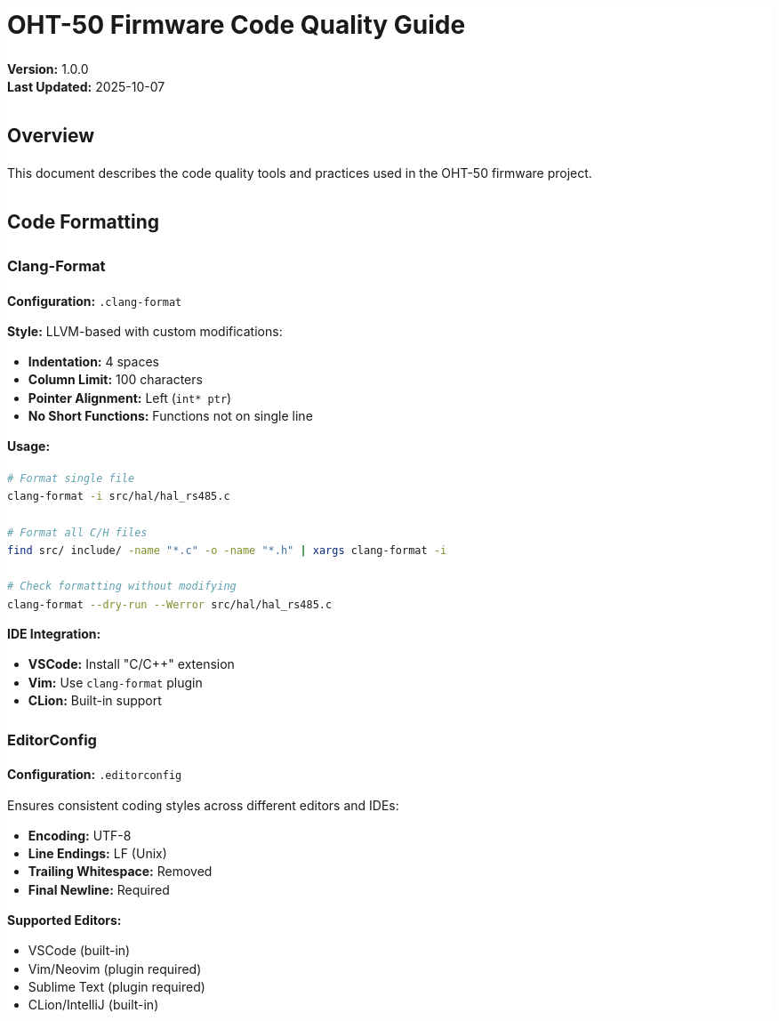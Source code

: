 # OHT-50 Firmware Code Quality Guide

**Version:** 1.0.0  
**Last Updated:** 2025-10-07

## Overview

This document describes the code quality tools and practices used in the OHT-50 firmware project.

## Code Formatting

### Clang-Format

**Configuration:** `.clang-format`

**Style:** LLVM-based with custom modifications:
- **Indentation:** 4 spaces
- **Column Limit:** 100 characters
- **Pointer Alignment:** Left (`int* ptr`)
- **No Short Functions:** Functions not on single line

**Usage:**

```bash
# Format single file
clang-format -i src/hal/hal_rs485.c

# Format all C/H files
find src/ include/ -name "*.c" -o -name "*.h" | xargs clang-format -i

# Check formatting without modifying
clang-format --dry-run --Werror src/hal/hal_rs485.c
```

**IDE Integration:**
- **VSCode:** Install "C/C++" extension
- **Vim:** Use `clang-format` plugin
- **CLion:** Built-in support

### EditorConfig

**Configuration:** `.editorconfig`

Ensures consistent coding styles across different editors and IDEs:
- **Encoding:** UTF-8
- **Line Endings:** LF (Unix)
- **Trailing Whitespace:** Removed
- **Final Newline:** Required

**Supported Editors:**
- VSCode (built-in)
- Vim/Neovim (plugin required)
- Sublime Text (plugin required)
- CLion/IntelliJ (built-in)
